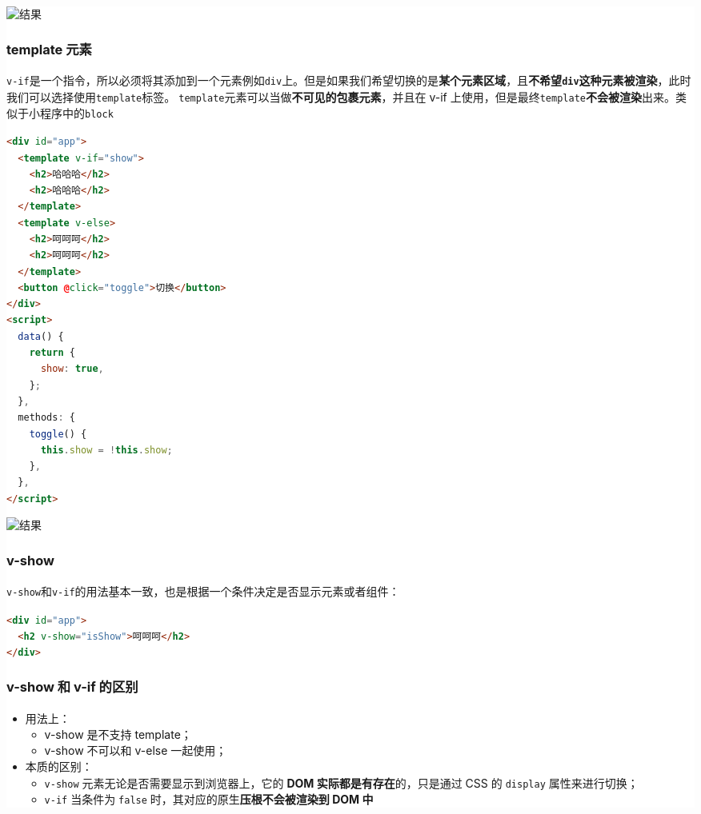 ![结果](https://static.jsonq.top/2024/10/18/161010863_3b207747-fce7-4e7c-a96b-3e9b75e04264.jpg)

### template 元素

`v-if`是一个指令，所以必须将其添加到一个元素例如`div`上。但是如果我们希望切换的是**某个元素区域**，且**不希望`div`这种元素被渲染**，此时我们可以选择使用`template`标签。 `template`元素可以当做**不可见的包裹元素**，并且在 v-if 上使用，但是最终`template`**不会被渲染**出来。类似于小程序中的`block`

```html
<div id="app">
  <template v-if="show">
    <h2>哈哈哈</h2>
    <h2>哈哈哈</h2>
  </template>
  <template v-else>
    <h2>呵呵呵</h2>
    <h2>呵呵呵</h2>
  </template>
  <button @click="toggle">切换</button>
</div>
<script>
  data() {
    return {
      show: true,
    };
  },
  methods: {
    toggle() {
      this.show = !this.show;
    },
  },
</script>
```

![结果](https://static.jsonq.top/2024/10/18/161011086_027743ab-9c86-4583-9017-2f22f9b2472d.jpg)

### v-show

`v-show`和`v-if`的用法基本一致，也是根据一个条件决定是否显示元素或者组件：

```html
<div id="app">
  <h2 v-show="isShow">呵呵呵</h2>
</div>
```

### v-show 和 v-if 的区别

- 用法上：
  - v-show 是不支持 template；
  - v-show 不可以和 v-else 一起使用；
- 本质的区别：
  - `v-show` 元素无论是否需要显示到浏览器上，它的 **DOM 实际都是有存在**的，只是通过 CSS 的 `display` 属性来进行切换；
  - `v-if` 当条件为 `false` 时，其对应的原生**压根不会被渲染到 DOM 中**
